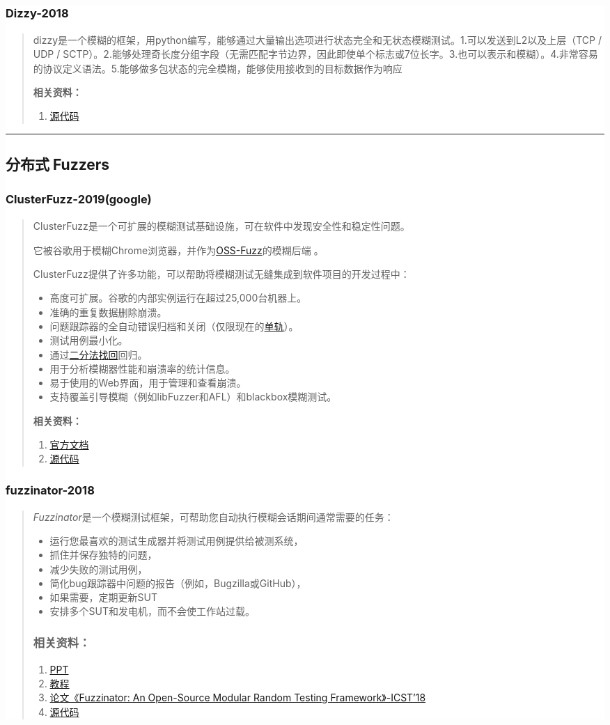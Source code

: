 ### Dizzy-2018

> dizzy是一个模糊的框架，用python编写，能够通过大量输出选项进行状态完全和无状态模糊测试。1.可以发送到L2以及上层（TCP / UDP / SCTP）。2.能够处理奇长度分组字段（无需匹配字节边界，因此即使单个标志或7位长字。3.也可以表示和模糊）。4.非常容易的协议定义语法。5.能够做多包状态的完全模糊，能够使用接收到的目标数据作为响应
>
> **相关资料：**
>
> 1. [源代码](https://github.com/ernw/dizzy)

----

## **分布式 Fuzzers**

### ClusterFuzz-2019(google)

> ClusterFuzz是一个可扩展的模糊测试基础设施，可在软件中发现安全性和稳定性问题。
>
> 它被谷歌用于模糊Chrome浏览器，并作为[OSS-Fuzz](https://github.com/google/oss-fuzz)的模糊后端 。
>
> ClusterFuzz提供了许多功能，可以帮助将模糊测试无缝集成到软件项目的开发过程中：
>
> - 高度可扩展。谷歌的内部实例运行在超过25,000台机器上。
> - 准确的重复数据删除崩溃。
> - 问题跟踪器的全自动错误归档和关闭（仅限现在的[单轨](https://opensource.google.com/projects/monorail)）。
> - 测试用例最小化。
> - 通过[二分法找回](https://en.wikipedia.org/wiki/Bisection_(software_engineering))回归。
> - 用于分析模糊器性能和崩溃率的统计信息。
> - 易于使用的Web界面，用于管理和查看崩溃。
> - 支持覆盖引导模糊（例如libFuzzer和AFL）和blackbox模糊测试。
>
>  **相关资料：**
>
> 1. [官方文档](<https://google.github.io/clusterfuzz/>)
> 2. [源代码](<https://github.com/google/clusterfuzz>)

### fuzzinator-2018

> *Fuzzinator*是一个模糊测试框架，可帮助您自动执行模糊会话期间通常需要的任务：
>
> - 运行您最喜欢的测试生成器并将测试用例提供给被测系统，
> - 抓住并保存独特的问题，
> - 减少失败的测试用例，
> - 简化bug跟踪器中问题的报告（例如，Bugzilla或GitHub），
> - 如果需要，定期更新SUT
> - 安排多个SUT和发电机，而不会使工作站过载。
>
> ### **相关资料：**
>
> 1. [PPT](https://www.slideshare.net/hodovanrenata/fuzzinator-in-bug-we-trust)
> 2. [教程](https://github.com/renatahodovan/fuzzinator/blob/master/docs/tutorial.rst)
> 3. [论文《Fuzzinator: An Open-Source Modular Random Testing Framework》-ICST’18](https://ieeexplore.ieee.org/document/8367070)
> 4. [源代码](https://github.com/renatahodovan/fuzzinator)
